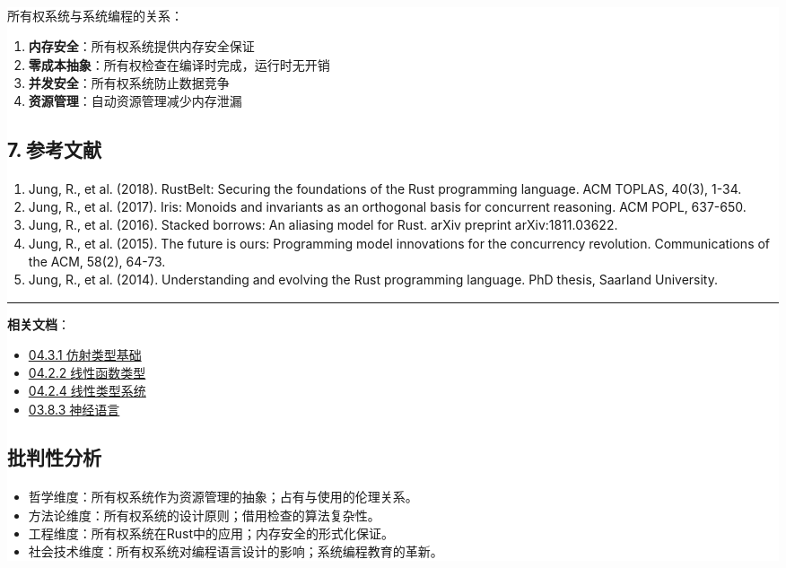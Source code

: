 所有权系统与系统编程的关系：

1. **内存安全**：所有权系统提供内存安全保证
2. **零成本抽象**：所有权检查在编译时完成，运行时无开销
3. **并发安全**：所有权系统防止数据竞争
4. **资源管理**：自动资源管理减少内存泄漏

## 7. 参考文献

1. Jung, R., et al. (2018). RustBelt: Securing the foundations of the Rust programming language. ACM TOPLAS, 40(3), 1-34.
2. Jung, R., et al. (2017). Iris: Monoids and invariants as an orthogonal basis for concurrent reasoning. ACM POPL, 637-650.
3. Jung, R., et al. (2016). Stacked borrows: An aliasing model for Rust. arXiv preprint arXiv:1811.03622.
4. Jung, R., et al. (2015). The future is ours: Programming model innovations for the concurrency revolution. Communications of the ACM, 58(2), 64-73.
5. Jung, R., et al. (2014). Understanding and evolving the Rust programming language. PhD thesis, Saarland University.

---

**相关文档**：

- [04.3.1 仿射类型基础](../04.3.1_仿射类型基础.md)
- [04.2.2 线性函数类型](../04.2.2_线性函数类型.md)
- [04.2.4 线性类型系统](../04.2.4_线性类型系统.md)
- [03.8.3 神经语言](../03_Formal_Language_Theory/03.8_Language_Frontiers/03.8.3_Neural_Languages.md)

## 批判性分析

- 哲学维度：所有权系统作为资源管理的抽象；占有与使用的伦理关系。
- 方法论维度：所有权系统的设计原则；借用检查的算法复杂性。
- 工程维度：所有权系统在Rust中的应用；内存安全的形式化保证。
- 社会技术维度：所有权系统对编程语言设计的影响；系统编程教育的革新。
